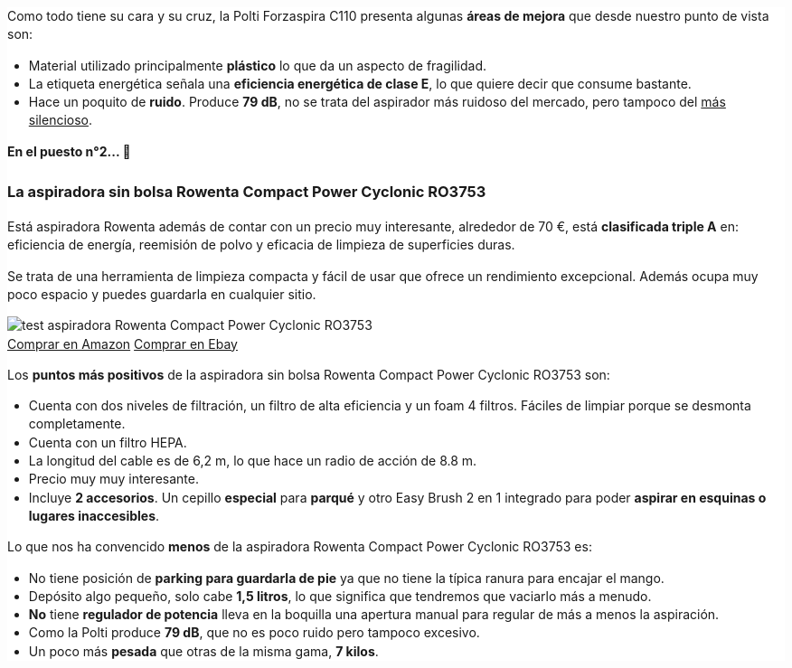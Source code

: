 Como todo tiene su cara y su cruz, la Polti Forzaspira C110 presenta algunas **áreas de mejora** que desde nuestro punto de vista son:

- Material utilizado principalmente **plástico** lo que da un aspecto de fragilidad.
- La etiqueta energética señala una **eficiencia energética de clase E**, lo que quiere decir que consume bastante.
- Hace un poquito de **ruido**. Produce **79 dB**, no se trata del aspirador más ruidoso del mercado, pero tampoco del [más silencioso](http://www.lasaspiradoras.com/blog-updates/2017/04/11/elegir-un-aspirador-silencioso.html).

**En el puesto n°2... 🥈**

###  La aspiradora sin bolsa Rowenta Compact Power Cyclonic RO3753

Está aspiradora Rowenta además de contar con un precio muy interesante, alrededor de 70 €, está **clasificada triple A** en: eficiencia de energía, reemisión de polvo y eficacia de limpieza de superficies duras.

Se trata de una herramienta de limpieza compacta y fácil de usar que ofrece un rendimiento excepcional. Además ocupa muy poco espacio y puedes guardarla en cualquier sitio.

<div class="text-center">
  <img src="{{ site.url }}/assets/img/varias/rowenta-compact-power-cyclonic-ro3753.jpg" width="550" height="auto" alt="test aspiradora Rowenta Compact Power Cyclonic RO3753">
</div>

<div class="text-center">
  <a class="button" href="https://www.amazon.es/gp/product/B01CIALC5G/ref=as_li_ss_tl?ie=UTF8&linkCode=ll1&tag=lasaspirad-21&linkId=55fc978727a673d54d598ad3d511d5f4">Comprar en Amazon</a>
  <a class="button-ebay" href="https://rover.ebay.com/rover/1/1185-53479-19255-0/1?icep_id=114&ipn=icep&toolid=20004&campid=5338046469&mpre=http%3A%2F%2Fwww.ebay.es%2Fitm%2FRowenta-RO3753EA-Compact-Power-Cyclonic-Bodenstaubsauger-EEK-A-A204-%2F262933967581%3Fhash%3Ditem3d3815f2dd%3Ag%3A0-AAAOSw03lY7hp2">Comprar en Ebay</a>
</div>

Los **puntos más positivos** de la aspiradora sin bolsa Rowenta Compact Power Cyclonic RO3753 son:

- Cuenta con dos niveles de filtración, un filtro de alta eficiencia y un foam 4 filtros. Fáciles de limpiar porque se desmonta completamente.
- Cuenta con un filtro HEPA.
- La longitud del cable es de 6,2 m, lo que hace un radio de acción de 8.8 m.
- Precio muy muy interesante.
- Incluye **2 accesorios**.
Un cepillo **especial** para  **parqué** y otro Easy Brush 2 en 1 integrado para poder **aspirar en esquinas o lugares inaccesibles**.

Lo que nos ha convencido **menos** de la aspiradora Rowenta Compact Power Cyclonic RO3753 es:

- No tiene posición de **parking para guardarla de pie** ya que no tiene la típica ranura para encajar el mango.
- Depósito algo pequeño, solo cabe **1,5 litros**, lo que significa que tendremos que vaciarlo más a menudo.
- **No** tiene **regulador de potencia** lleva en la boquilla una apertura manual para regular de más a menos la aspiración.
- Como la Polti produce **79 dB**, que no es poco ruido pero tampoco excesivo.
- Un poco más **pesada** que otras de la misma gama, **7 kilos**.
